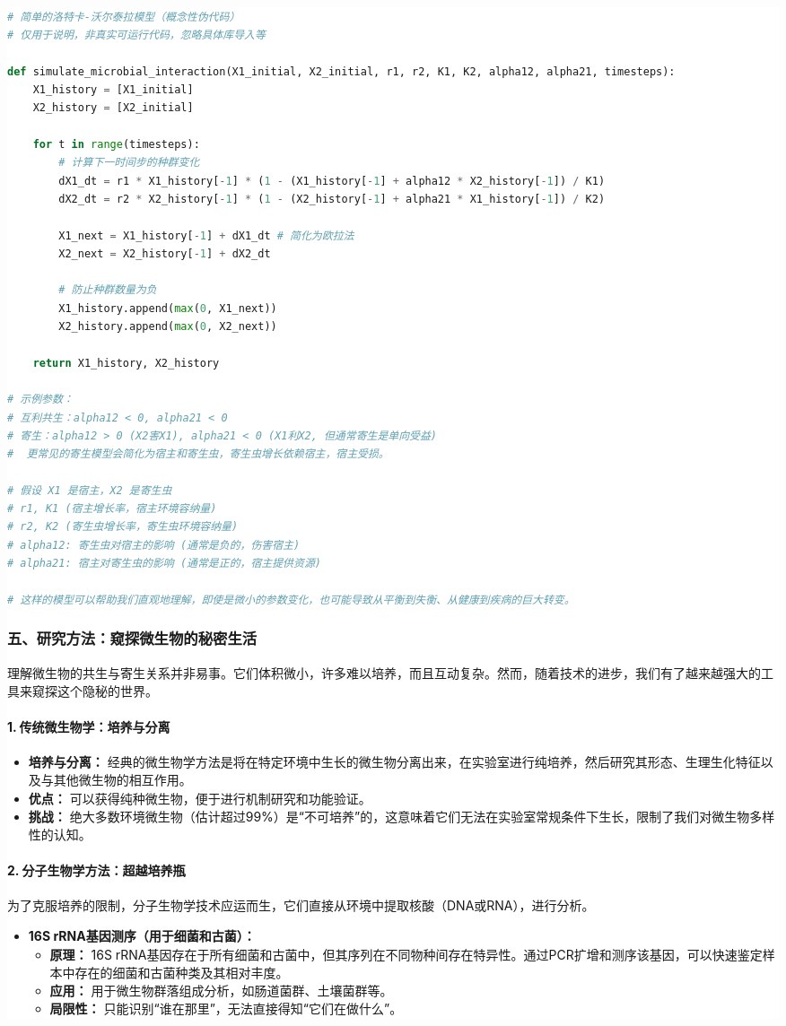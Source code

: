 ```python
# 简单的洛特卡-沃尔泰拉模型（概念性伪代码）
# 仅用于说明，非真实可运行代码，忽略具体库导入等

def simulate_microbial_interaction(X1_initial, X2_initial, r1, r2, K1, K2, alpha12, alpha21, timesteps):
    X1_history = [X1_initial]
    X2_history = [X2_initial]

    for t in range(timesteps):
        # 计算下一时间步的种群变化
        dX1_dt = r1 * X1_history[-1] * (1 - (X1_history[-1] + alpha12 * X2_history[-1]) / K1)
        dX2_dt = r2 * X2_history[-1] * (1 - (X2_history[-1] + alpha21 * X1_history[-1]) / K2)

        X1_next = X1_history[-1] + dX1_dt # 简化为欧拉法
        X2_next = X2_history[-1] + dX2_dt

        # 防止种群数量为负
        X1_history.append(max(0, X1_next))
        X2_history.append(max(0, X2_next))

    return X1_history, X2_history

# 示例参数：
# 互利共生：alpha12 < 0, alpha21 < 0
# 寄生：alpha12 > 0 (X2害X1), alpha21 < 0 (X1利X2, 但通常寄生是单向受益)
#  更常见的寄生模型会简化为宿主和寄生虫，寄生虫增长依赖宿主，宿主受损。

# 假设 X1 是宿主，X2 是寄生虫
# r1, K1 (宿主增长率，宿主环境容纳量)
# r2, K2 (寄生虫增长率，寄生虫环境容纳量)
# alpha12: 寄生虫对宿主的影响 (通常是负的，伤害宿主)
# alpha21: 宿主对寄生虫的影响 (通常是正的，宿主提供资源)

# 这样的模型可以帮助我们直观地理解，即使是微小的参数变化，也可能导致从平衡到失衡、从健康到疾病的巨大转变。
```

### 五、研究方法：窥探微生物的秘密生活

理解微生物的共生与寄生关系并非易事。它们体积微小，许多难以培养，而且互动复杂。然而，随着技术的进步，我们有了越来越强大的工具来窥探这个隐秘的世界。

#### 1. 传统微生物学：培养与分离
*   **培养与分离：** 经典的微生物学方法是将在特定环境中生长的微生物分离出来，在实验室进行纯培养，然后研究其形态、生理生化特征以及与其他微生物的相互作用。
*   **优点：** 可以获得纯种微生物，便于进行机制研究和功能验证。
*   **挑战：** 绝大多数环境微生物（估计超过99%）是“不可培养”的，这意味着它们无法在实验室常规条件下生长，限制了我们对微生物多样性的认知。

#### 2. 分子生物学方法：超越培养瓶
为了克服培养的限制，分子生物学技术应运而生，它们直接从环境中提取核酸（DNA或RNA），进行分析。

*   **16S rRNA基因测序（用于细菌和古菌）：**
    *   **原理：** 16S rRNA基因存在于所有细菌和古菌中，但其序列在不同物种间存在特异性。通过PCR扩增和测序该基因，可以快速鉴定样本中存在的细菌和古菌种类及其相对丰度。
    *   **应用：** 用于微生物群落组成分析，如肠道菌群、土壤菌群等。
    *   **局限性：** 只能识别“谁在那里”，无法直接得知“它们在做什么”。
